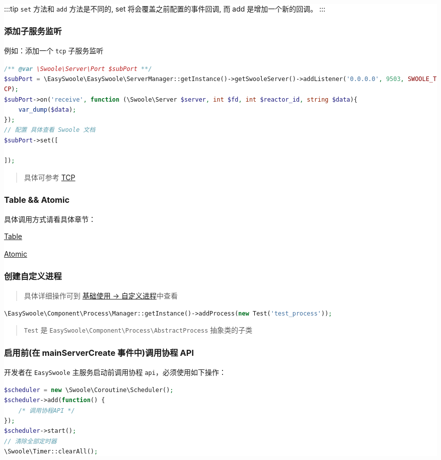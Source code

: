 :::tip
`set` 方法和 `add` 方法是不同的, set 将会覆盖之前配置的事件回调, 而 add 是增加一个新的回调。
:::

### 添加子服务监听
例如：添加一个 `tcp` 子服务监听
```php
/** @var \Swoole\Server\Port $subPort **/
$subPort = \EasySwoole\EasySwoole\ServerManager::getInstance()->getSwooleServer()->addListener('0.0.0.0', 9503, SWOOLE_TCP);
$subPort->on('receive', function (\Swoole\Server $server, int $fd, int $reactor_id, string $data){
    var_dump($data);
});
// 配置 具体查看 Swoole 文档
$subPort->set([
    
]);
```
> 具体可参考 [TCP](/Socket/tcp)

### Table && Atomic

具体调用方式请看具体章节：

[Table](/Components/Component/tableManager.html)

[Atomic](/Components/Component/atomic.html)

### 创建自定义进程
> 具体详细操作可到 [基础使用 -> 自定义进程](/Components/Component/process)中查看

```php
\EasySwoole\Component\Process\Manager::getInstance()->addProcess(new Test('test_process'));
```
> `Test` 是 `EasySwoole\Component\Process\AbstractProcess` 抽象类的子类

### 启用前(在 mainServerCreate 事件中)调用协程 API
开发者在 `EasySwoole` 主服务启动前调用协程 `api`，必须使用如下操作：
```php
$scheduler = new \Swoole\Coroutine\Scheduler();
$scheduler->add(function() {
    /* 调用协程API */
});
$scheduler->start();
// 清除全部定时器
\Swoole\Timer::clearAll();
```
